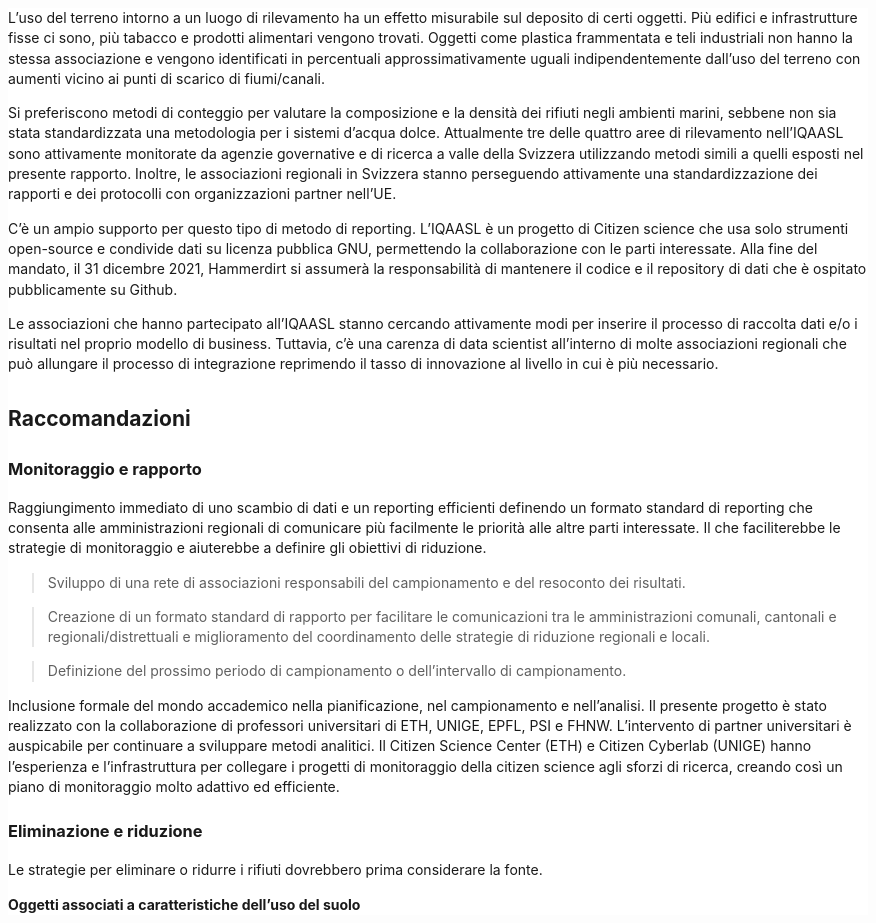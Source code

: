 L’uso del terreno intorno a un luogo di rilevamento ha un effetto misurabile sul deposito di certi oggetti. Più edifici e infrastrutture fisse ci sono, più tabacco e prodotti alimentari vengono trovati. Oggetti come plastica frammentata e teli industriali non hanno la stessa associazione e vengono identificati in percentuali approssimativamente uguali indipendentemente dall’uso del terreno con aumenti vicino ai punti di scarico di fiumi/canali.     

Si preferiscono metodi di conteggio per valutare la composizione e la densità dei rifiuti negli ambienti marini, sebbene non sia stata standardizzata una metodologia per i sistemi d’acqua dolce. Attualmente tre delle quattro aree di rilevamento nell’IQAASL sono attivamente monitorate da agenzie governative e di ricerca a valle della Svizzera utilizzando metodi simili a quelli esposti nel presente rapporto. Inoltre, le associazioni regionali in Svizzera stanno perseguendo attivamente una standardizzazione dei rapporti e dei protocolli con organizzazioni partner nell’UE.

C’è un ampio supporto per questo tipo di metodo di reporting. L’IQAASL è un progetto di Citizen science che usa solo strumenti open-source e condivide dati su licenza pubblica GNU, permettendo la collaborazione con le parti interessate. Alla fine del mandato, il 31 dicembre 2021, Hammerdirt si assumerà la responsabilità di mantenere il codice e il repository di dati che è ospitato pubblicamente su Github. 

Le associazioni che hanno partecipato all’IQAASL stanno cercando attivamente modi per inserire il processo di raccolta dati e/o i risultati nel proprio modello di business. Tuttavia, c’è una carenza di data scientist all’interno di molte associazioni regionali che può allungare il processo di integrazione reprimendo il tasso di innovazione al livello in cui è più necessario.  

## Raccomandazioni

### Monitoraggio e rapporto 

Raggiungimento immediato di uno scambio di dati e un reporting efficienti definendo un formato standard di reporting che consenta alle amministrazioni regionali di comunicare più facilmente le priorità alle altre parti interessate. Il che faciliterebbe le strategie di monitoraggio e aiuterebbe a definire gli obiettivi di riduzione. 

> Sviluppo di una rete di associazioni responsabili del campionamento e del resoconto dei risultati. 

> Creazione di un formato standard di rapporto per facilitare le comunicazioni tra le amministrazioni comunali, cantonali e regionali/distrettuali e miglioramento del coordinamento delle strategie di riduzione regionali e locali. 

> Definizione del prossimo periodo di campionamento o dell’intervallo di campionamento.

Inclusione formale del mondo accademico nella pianificazione, nel campionamento e nell’analisi. Il presente progetto è stato realizzato con la collaborazione di professori universitari di ETH, UNIGE, EPFL, PSI e FHNW. L’intervento di partner universitari è auspicabile per continuare a sviluppare metodi analitici. Il Citizen Science Center (ETH) e Citizen Cyberlab (UNIGE) hanno l’esperienza e l’infrastruttura per collegare i progetti di monitoraggio della citizen science agli sforzi di ricerca, creando così un piano di monitoraggio molto adattivo ed efficiente.   

### Eliminazione e riduzione 

Le strategie per eliminare o ridurre i rifiuti dovrebbero prima considerare la fonte. 

__Oggetti associati a caratteristiche dell’uso del suolo__
